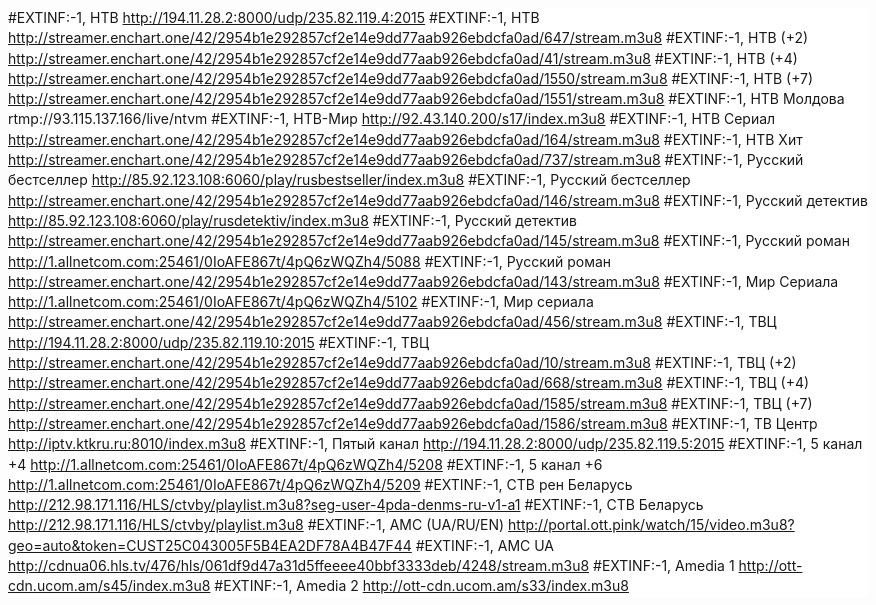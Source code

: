 #EXTINF:-1, НТВ
http://194.11.28.2:8000/udp/235.82.119.4:2015
#EXTINF:-1, НТВ
http://streamer.enchart.one/42/2954b1e292857cf2e14e9dd77aab926ebdcfa0ad/647/stream.m3u8
#EXTINF:-1, НТВ (+2)
http://streamer.enchart.one/42/2954b1e292857cf2e14e9dd77aab926ebdcfa0ad/41/stream.m3u8
#EXTINF:-1, НТВ (+4)
http://streamer.enchart.one/42/2954b1e292857cf2e14e9dd77aab926ebdcfa0ad/1550/stream.m3u8
#EXTINF:-1, НТВ (+7)
http://streamer.enchart.one/42/2954b1e292857cf2e14e9dd77aab926ebdcfa0ad/1551/stream.m3u8
#EXTINF:-1, НТВ Молдова
rtmp://93.115.137.166/live/ntvm
#EXTINF:-1, НТВ-Мир
http://92.43.140.200/s17/index.m3u8
#EXTINF:-1, НТВ Сериал
http://streamer.enchart.one/42/2954b1e292857cf2e14e9dd77aab926ebdcfa0ad/164/stream.m3u8
#EXTINF:-1, НТВ Хит
http://streamer.enchart.one/42/2954b1e292857cf2e14e9dd77aab926ebdcfa0ad/737/stream.m3u8
#EXTINF:-1, Русский бестселлер
http://85.92.123.108:6060/play/rusbestseller/index.m3u8
#EXTINF:-1, Русский бестселлер
http://streamer.enchart.one/42/2954b1e292857cf2e14e9dd77aab926ebdcfa0ad/146/stream.m3u8
#EXTINF:-1, Русский детектив
http://85.92.123.108:6060/play/rusdetektiv/index.m3u8
#EXTINF:-1, Русский детектив
http://streamer.enchart.one/42/2954b1e292857cf2e14e9dd77aab926ebdcfa0ad/145/stream.m3u8
#EXTINF:-1, Русский роман
http://1.allnetcom.com:25461/0IoAFE867t/4pQ6zWQZh4/5088
#EXTINF:-1, Русский роман
http://streamer.enchart.one/42/2954b1e292857cf2e14e9dd77aab926ebdcfa0ad/143/stream.m3u8
#EXTINF:-1, Мир Сериала
http://1.allnetcom.com:25461/0IoAFE867t/4pQ6zWQZh4/5102
#EXTINF:-1, Мир сериала
http://streamer.enchart.one/42/2954b1e292857cf2e14e9dd77aab926ebdcfa0ad/456/stream.m3u8
#EXTINF:-1, ТВЦ
http://194.11.28.2:8000/udp/235.82.119.10:2015
#EXTINF:-1, ТВЦ
http://streamer.enchart.one/42/2954b1e292857cf2e14e9dd77aab926ebdcfa0ad/10/stream.m3u8
#EXTINF:-1, ТВЦ (+2)
http://streamer.enchart.one/42/2954b1e292857cf2e14e9dd77aab926ebdcfa0ad/668/stream.m3u8
#EXTINF:-1, ТВЦ (+4)
http://streamer.enchart.one/42/2954b1e292857cf2e14e9dd77aab926ebdcfa0ad/1585/stream.m3u8
#EXTINF:-1, ТВЦ (+7)
http://streamer.enchart.one/42/2954b1e292857cf2e14e9dd77aab926ebdcfa0ad/1586/stream.m3u8
#EXTINF:-1, ТВ Центр
http://iptv.ktkru.ru:8010/index.m3u8
#EXTINF:-1, Пятый канал
http://194.11.28.2:8000/udp/235.82.119.5:2015
#EXTINF:-1, 5 канал +4
http://1.allnetcom.com:25461/0IoAFE867t/4pQ6zWQZh4/5208
#EXTINF:-1, 5 канал +6
http://1.allnetcom.com:25461/0IoAFE867t/4pQ6zWQZh4/5209
#EXTINF:-1, СТВ рен Беларусь
http://212.98.171.116/HLS/ctvby/playlist.m3u8?seg-user-4pda-denms-ru-v1-a1
#EXTINF:-1, СТВ Беларусь
http://212.98.171.116/HLS/ctvby/playlist.m3u8
#EXTINF:-1, AMC (UA/RU/EN)
http://portal.ott.pink/watch/15/video.m3u8?geo=auto&token=CUST25C043005F5B4EA2DF78A4B47F44
#EXTINF:-1, AMC UA
http://cdnua06.hls.tv/476/hls/061df9d47a31d5ffeeee40bbf3333deb/4248/stream.m3u8
#EXTINF:-1, Amedia 1
http://ott-cdn.ucom.am/s45/index.m3u8
#EXTINF:-1, Amedia 2
http://ott-cdn.ucom.am/s33/index.m3u8